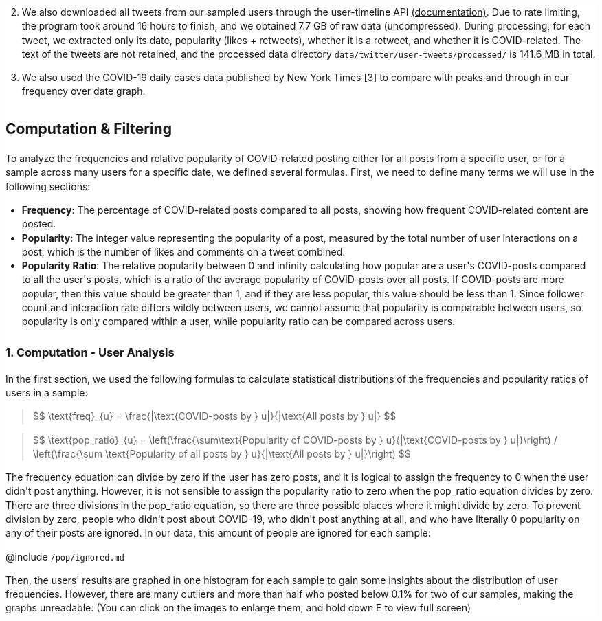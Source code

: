 2. We also downloaded all tweets from our sampled users through the user-timeline API [(documentation)](https://developer.twitter.com/en/docs/twitter-api/v1/tweets/timelines/api-reference/get-statuses-user_timeline). Due to rate limiting, the program took around 16 hours to finish, and we obtained 7.7 GB of raw data (uncompressed). During processing, for each tweet, we extracted only its date, popularity (likes + retweets), whether it is a retweet, and whether it is COVID-related. The text of the tweets are not retained, and the processed data directory `data/twitter/user-tweets/processed/` is 141.6 MB in total.

3. We also used the COVID-19 daily cases data published by New York Times [[3]](#ref3) to compare with peaks and through in our frequency over date graph.

## Computation & Filtering

To analyze the frequencies and relative popularity of COVID-related posting either for all posts from a specific user, or for a sample across many users for a specific date, we defined several formulas. First, we need to define many terms we will use in the following sections:

* **Frequency**: The percentage of COVID-related posts compared to all posts, showing how frequent COVID-related content are posted.
* **Popularity**: The integer value representing the popularity of a post, measured by the total number of user interactions on a post, which is the number of likes and comments on a tweet combined.
* **Popularity Ratio**: The relative popularity between 0 and infinity calculating how popular are a user's COVID-posts compared to all the user's posts, which is a ratio of the average popularity of COVID-posts over all posts. If COVID-posts are more popular, then this value should be greater than 1, and if they are less popular, this value should be less than 1. Since follower count and interaction rate differs wildly between users, we cannot assume that popularity is comparable between users, so popularity is only compared within a user, while popularity ratio can be compared across users.

### 1. Computation - User Analysis

In the first section, we used the following formulas to calculate statistical distributions of the frequencies and popularity ratios of users in a sample:

<blockquote>
$$ \text{freq}_{u} = \frac{|\text{COVID-posts by } u|}{|\text{All posts by } u|} $$
</blockquote>

<blockquote>
$$ \text{pop_ratio}_{u} = \left(\frac{\sum\text{Popularity of COVID-posts by } u}{|\text{COVID-posts by } u|}\right) / \left(\frac{\sum \text{Popularity of all posts by } u}{|\text{All posts by } u|}\right) $$
</blockquote>

The frequency equation can divide by zero if the user has zero posts, and it is logical to assign the frequency to 0 when the user didn't post anything. However, it is not sensible to assign the popularity ratio to zero when the pop_ratio equation divides by zero. There are three divisions in the pop_ratio equation, so there are three possible places where it might divide by zero. To prevent division by zero, people who didn't post about COVID-19, who didn't post anything at all, and who have literally 0 popularity on any of their posts are ignored. In our data, this amount of people are ignored for each sample:

@include `/pop/ignored.md`

Then, the users' results are graphed in one histogram for each sample to gain some insights about the distribution of user frequencies. However, there are many outliers and more than half who posted below 0.1% for two of our samples, making the graphs unreadable: (You can click on the images to enlarge them, and hold down E to view full screen)
